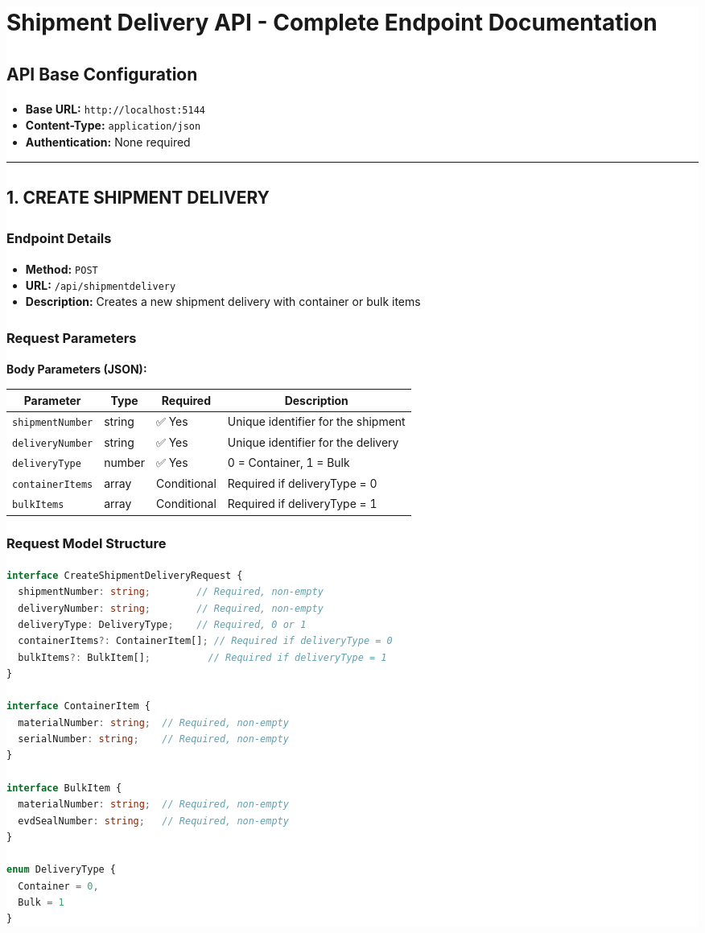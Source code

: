 # Shipment Delivery API - Complete Endpoint Documentation

## API Base Configuration
- **Base URL:** `http://localhost:5144`
- **Content-Type:** `application/json`
- **Authentication:** None required

---

## 1. CREATE SHIPMENT DELIVERY

### Endpoint Details
- **Method:** `POST`
- **URL:** `/api/shipmentdelivery`
- **Description:** Creates a new shipment delivery with container or bulk items

### Request Parameters
**Body Parameters (JSON):**

| Parameter | Type | Required | Description |
|-----------|------|----------|-------------|
| `shipmentNumber` | string | ✅ Yes | Unique identifier for the shipment |
| `deliveryNumber` | string | ✅ Yes | Unique identifier for the delivery |
| `deliveryType` | number | ✅ Yes | 0 = Container, 1 = Bulk |
| `containerItems` | array | Conditional | Required if deliveryType = 0 |
| `bulkItems` | array | Conditional | Required if deliveryType = 1 |

### Request Model Structure

```typescript
interface CreateShipmentDeliveryRequest {
  shipmentNumber: string;        // Required, non-empty
  deliveryNumber: string;        // Required, non-empty
  deliveryType: DeliveryType;    // Required, 0 or 1
  containerItems?: ContainerItem[]; // Required if deliveryType = 0
  bulkItems?: BulkItem[];          // Required if deliveryType = 1
}

interface ContainerItem {
  materialNumber: string;  // Required, non-empty
  serialNumber: string;    // Required, non-empty
}

interface BulkItem {
  materialNumber: string;  // Required, non-empty
  evdSealNumber: string;   // Required, non-empty
}

enum DeliveryType {
  Container = 0,
  Bulk = 1
}
```
